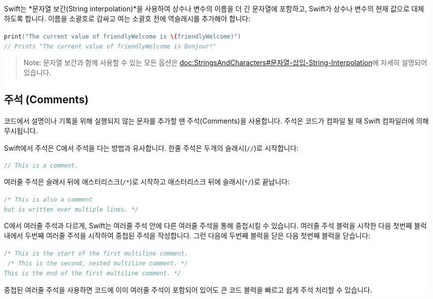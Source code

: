 





Swift는 *문자열 보간(String interpolation)*을 사용하여 상수나 변수의 이름을
더 긴 문자열에 포함하고,
Swift가 상수나 변수의 현재 값으로 대체하도록 합니다.
이름을 소괄호로 감싸고 여는 소괄호 전에 역슬래시를 추가해야 합니다:

```swift
print("The current value of friendlyWelcome is \(friendlyWelcome)")
// Prints "The current value of friendlyWelcome is Bonjour!"
```



> Note: 문자열 보간과 함께 사용할 수 있는 모든 옵션은
> <doc:StringsAndCharacters#문자열-삽입-String-Interpolation>에 자세히 설명되어 있습니다.

## 주석 (Comments)

코드에서 설명이나 기록을 위해
실행되지 않는 문자를 추가할 땐 주석(Comments)을 사용합니다.
주석은 코드가 컴파일 될 때 Swift 컴파일러에 의해 무시됩니다.

Swift에서 주석은 C에서 주석을 다는 방법과 유사합니다.
한줄 주석은 두개의 슬래시(`//`)로 시작합니다:

```swift
// This is a comment.
```



여러줄 주석은 슬래시 뒤에 애스터리스크(`/*`)로 시작하고
애스터리스크 뒤에 슬래시(`*/`)로 끝납니다:

```swift
/* This is also a comment
but is written over multiple lines. */
```



C에서 여러줄 주석과 다르게,
Swift는 여러줄 주석 안에 다른 여러줄 주석을 통해 중첩시킬 수 있습니다.
여러줄 주석 블럭을 시작한 다음
첫번째 블럭 내에서 두번째 여러줄 주석을 시작하여 중첩된 주석을 작성합니다.
그런 다음에 두번째 블럭을 닫은 다음 첫번째 블럭을 닫습니다:

```swift
/* This is the start of the first multiline comment.
 /* This is the second, nested multiline comment. */
This is the end of the first multiline comment. */
```



중첩된 여러줄 주석을 사용하면 코드에 이미 여러줄 주석이 포함되어 있어도
큰 코드 블럭을 빠르고 쉽게 주석 처리할 수 있습니다.
